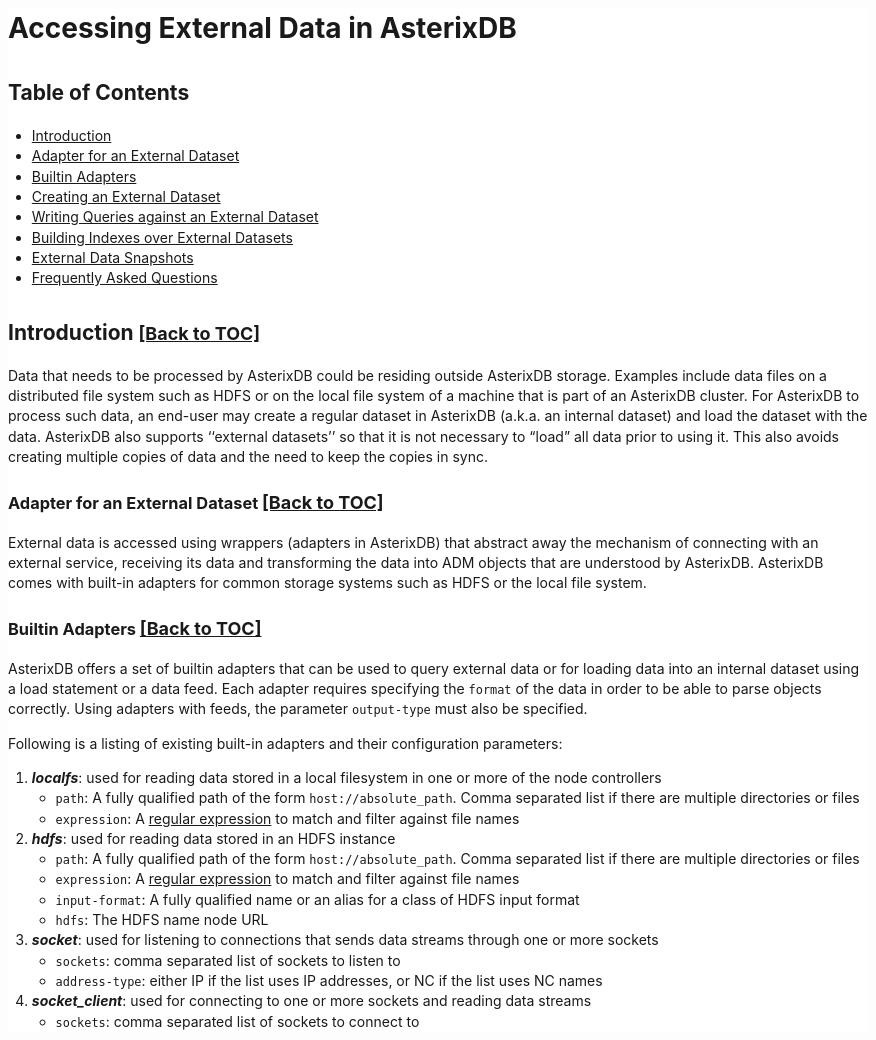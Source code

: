 

# Accessing External Data in AsterixDB #

## <a id="toc">Table of Contents</a> ##

* [Introduction](#Introduction)
* [Adapter for an External Dataset](#IntroductionAdapterForAnExternalDataset)
* [Builtin Adapters](#BuiltinAdapters)
* [Creating an External Dataset](#IntroductionCreatingAnExternalDataset)
* [Writing Queries against an External Dataset](#WritingQueriesAgainstAnExternalDataset)
* [Building Indexes over External Datasets](#BuildingIndexesOverExternalDatasets)
* [External Data Snapshots](#ExternalDataSnapshot)
* [Frequently Asked Questions](#FAQ)

## <a id="Introduction">Introduction</a> <font size="4"><a href="#toc">[Back to TOC]</a></font> ##
Data that needs to be processed by AsterixDB could be residing outside AsterixDB storage. Examples include data files on a distributed file system such as HDFS or on the local file system of a machine that is part of an AsterixDB cluster. For AsterixDB to process such data, an end-user may create a regular dataset in AsterixDB (a.k.a. an internal dataset) and load the dataset with the data. AsterixDB also supports ‘‘external datasets’’ so that it is not necessary to “load” all data prior to using it. This also avoids creating multiple copies of data and the need to keep the copies in sync.

### <a id="IntroductionAdapterForAnExternalDataset">Adapter for an External Dataset</a> <font size="4"><a href="#toc">[Back to TOC]</a></font> ###
External data is accessed using wrappers (adapters in AsterixDB) that abstract away the mechanism of connecting with an external service, receiving its data and transforming the data into ADM objects that are understood by AsterixDB. AsterixDB comes with built-in adapters for common storage systems such as HDFS or the local file system.

### <a id="BuiltinAdapters">Builtin Adapters</a> <font size="4"><a href="#toc">[Back to TOC]</a></font> ###
AsterixDB offers a set of builtin adapters that can be used to query external data or for loading data into an internal dataset using a load statement or a data feed. Each adapter requires specifying the `format` of the data in order to be able to parse objects correctly. Using adapters with feeds, the parameter `output-type` must also be specified.

Following is a listing of existing built-in adapters and their configuration parameters:

1. ___localfs___: used for reading data stored in a local filesystem in one or more of the node controllers
     * `path`: A fully qualified path of the form `host://absolute_path`. Comma separated list if there are
     multiple directories or files
     * `expression`: A [regular expression](https://docs.oracle.com/javase/8/docs/api/java/util/regex/Pattern.html) to match and filter against file names
2. ___hdfs___: used for reading data stored in an HDFS instance
     * `path`: A fully qualified path of the form `host://absolute_path`. Comma separated list if there are
     multiple directories or files
     * `expression`: A [regular expression](https://docs.oracle.com/javase/8/docs/api/java/util/regex/Pattern.html) to match and filter against file names
     * `input-format`: A fully qualified name or an alias for a class of HDFS input format
     * `hdfs`: The HDFS name node URL
3. ___socket___: used for listening to connections that sends data streams through one or more sockets
     * `sockets`: comma separated list of sockets to listen to
     * `address-type`: either IP if the list uses IP addresses, or NC if the list uses NC names
4. ___socket\_client___: used for connecting to one or more sockets and reading data streams
     * `sockets`: comma separated list of sockets to connect to